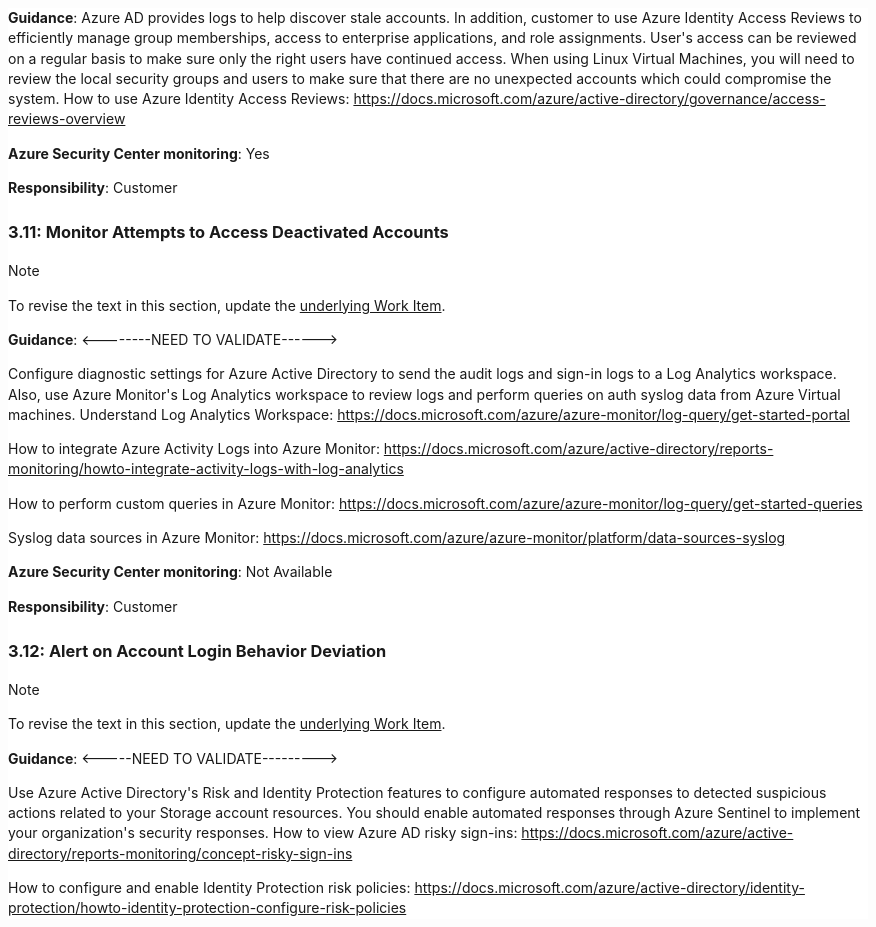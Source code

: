 **Guidance**: Azure AD provides logs to help discover stale accounts. In addition, customer to use Azure Identity Access Reviews to efficiently manage group memberships, access to enterprise applications, and role assignments. User's access can be reviewed on a regular basis to make sure only the right users have continued access. When using Linux Virtual Machines, you will need to review the local security groups and users to make sure that there are no unexpected accounts which could compromise the system. 
How to use Azure Identity Access Reviews:  https://docs.microsoft.com/azure/active-directory/governance/access-reviews-overview


**Azure Security Center monitoring**: Yes

**Responsibility**: Customer

### 3.11: Monitor Attempts to Access Deactivated Accounts

>[!NOTE]
> To revise the text in this section, update the [underlying Work Item](https://dev.azure.com/AzureSecurityControlsBenchmark/AzureSecurityControlsBenchmarkContent/_queries/edit/1938).

**Guidance**: &lt;--------NEED TO VALIDATE------&gt;

Configure diagnostic settings for Azure Active Directory to send the audit logs and sign-in logs to a Log Analytics workspace. Also, use Azure Monitor's Log Analytics workspace to review logs and perform queries on auth syslog data from Azure Virtual machines. 
Understand Log Analytics Workspace: https://docs.microsoft.com/azure/azure-monitor/log-query/get-started-portal

How to integrate Azure Activity Logs into Azure Monitor: https://docs.microsoft.com/azure/active-directory/reports-monitoring/howto-integrate-activity-logs-with-log-analytics

How to perform custom queries in Azure Monitor: https://docs.microsoft.com/azure/azure-monitor/log-query/get-started-queries

Syslog data sources in Azure Monitor:  https://docs.microsoft.com/azure/azure-monitor/platform/data-sources-syslog


**Azure Security Center monitoring**: Not Available

**Responsibility**: Customer

### 3.12: Alert on Account Login Behavior Deviation

>[!NOTE]
> To revise the text in this section, update the [underlying Work Item](https://dev.azure.com/AzureSecurityControlsBenchmark/AzureSecurityControlsBenchmarkContent/_queries/edit/1939).

**Guidance**: &lt;-----NEED TO VALIDATE---------&gt;

Use Azure Active Directory's Risk and Identity Protection features to configure automated responses to detected suspicious actions related to your Storage account resources. You should enable automated responses through Azure Sentinel to implement your organization's security responses. 
How to view Azure AD risky sign-ins: https://docs.microsoft.com/azure/active-directory/reports-monitoring/concept-risky-sign-ins 

How to configure and enable Identity Protection risk policies: https://docs.microsoft.com/azure/active-directory/identity-protection/howto-identity-protection-configure-risk-policies 
